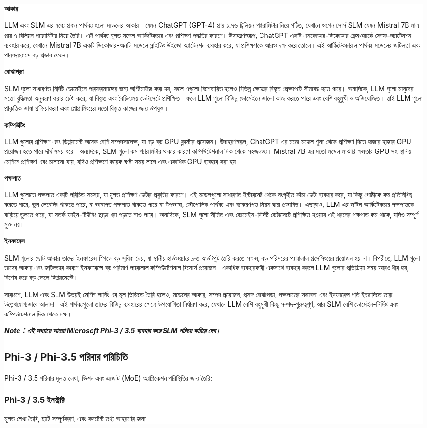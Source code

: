 **আকার**

LLM এবং SLM এর মধ্যে প্রধান পার্থক্য হলো মডেলের আকার। যেমন ChatGPT (GPT-4) প্রায় ১.৭৬ ট্রিলিয়ন প্যারামিটার নিয়ে গঠিত, যেখানে ওপেন সোর্স SLM যেমন Mistral 7B মাত্র প্রায় ৭ বিলিয়ন প্যারামিটার নিয়ে তৈরি। এই পার্থক্য মূলত মডেল আর্কিটেকচার এবং প্রশিক্ষণ পদ্ধতির কারণে। উদাহরণস্বরূপ, ChatGPT একটি এনকোডার-ডিকোডার ফ্রেমওয়ার্কে সেল্ফ-অ্যাটেনশন ব্যবহার করে, যেখানে Mistral 7B একটি ডিকোডার-অনলি মডেলে স্লাইডিং উইন্ডো অ্যাটেনশন ব্যবহার করে, যা প্রশিক্ষণকে আরও দক্ষ করে তোলে। এই আর্কিটেকচারাল পার্থক্য মডেলের জটিলতা এবং পারফরম্যান্সে বড় প্রভাব ফেলে।

**বোঝাপড়া**

SLM গুলো সাধারণত নির্দিষ্ট ডোমেইনে পারফরম্যান্সের জন্য অপ্টিমাইজ করা হয়, ফলে এগুলো বিশেষায়িত হলেও বিভিন্ন ক্ষেত্রের বিস্তৃত প্রেক্ষাপটে সীমাবদ্ধ হতে পারে। অন্যদিকে, LLM গুলো মানুষের মতো বুদ্ধিমত্তা অনুকরণ করার চেষ্টা করে, যা বিস্তৃত এবং বৈচিত্র্যময় ডেটাসেটে প্রশিক্ষিত। ফলে LLM গুলো বিভিন্ন ডোমেইনে ভালো কাজ করতে পারে এবং বেশি বহুমুখী ও অভিযোজিত। তাই LLM গুলো প্রাকৃতিক ভাষা প্রক্রিয়াকরণ এবং প্রোগ্রামিংয়ের মতো বিস্তৃত কাজের জন্য উপযুক্ত।

**কম্পিউটিং**

LLM গুলোর প্রশিক্ষণ এবং ডিপ্লয়মেন্ট অনেক বেশি সম্পদসাপেক্ষ, যা বড় বড় GPU ক্লাস্টার প্রয়োজন। উদাহরণস্বরূপ, ChatGPT এর মতো মডেল শূন্য থেকে প্রশিক্ষণ দিতে হাজার হাজার GPU প্রয়োজন হতে পারে দীর্ঘ সময় ধরে। অন্যদিকে, SLM গুলো কম প্যারামিটার থাকার কারণে কম্পিউটেশনাল দিক থেকে সহজলভ্য। Mistral 7B এর মতো মডেল মাঝারি ক্ষমতার GPU সহ স্থানীয় মেশিনে প্রশিক্ষণ এবং চালানো যায়, যদিও প্রশিক্ষণে কয়েক ঘণ্টা সময় লাগে এবং একাধিক GPU ব্যবহার করা হয়।

**পক্ষপাত**

LLM গুলোতে পক্ষপাত একটি পরিচিত সমস্যা, যা মূলত প্রশিক্ষণ ডেটার প্রকৃতির কারণে। এই মডেলগুলো সাধারণত ইন্টারনেট থেকে সংগৃহীত কাঁচা ডেটা ব্যবহার করে, যা কিছু গোষ্ঠীকে কম প্রতিনিধিত্ব করতে পারে, ভুল লেবেলিং থাকতে পারে, বা ভাষাগত পক্ষপাত থাকতে পারে যা উপভাষা, ভৌগোলিক পার্থক্য এবং ব্যাকরণগত নিয়ম দ্বারা প্রভাবিত। এছাড়াও, LLM এর জটিল আর্কিটেকচার পক্ষপাতকে বাড়িয়ে তুলতে পারে, যা সতর্ক ফাইন-টিউনিং ছাড়া ধরা পড়তে নাও পারে। অন্যদিকে, SLM গুলো সীমিত এবং ডোমেইন-নির্দিষ্ট ডেটাসেটে প্রশিক্ষিত হওয়ায় এই ধরনের পক্ষপাত কম থাকে, যদিও সম্পূর্ণ মুক্ত নয়।

**ইনফারেন্স**

SLM গুলোর ছোট আকার তাদের ইনফারেন্স স্পিডে বড় সুবিধা দেয়, যা স্থানীয় হার্ডওয়্যারে দ্রুত আউটপুট তৈরি করতে সক্ষম, বড় পরিসরের প্যারালাল প্রসেসিংয়ের প্রয়োজন হয় না। বিপরীতে, LLM গুলো তাদের আকার এবং জটিলতার কারণে ইনফারেন্সে বড় পরিমাণ প্যারালাল কম্পিউটেশনাল রিসোর্স প্রয়োজন। একাধিক ব্যবহারকারী একসাথে ব্যবহার করলে LLM গুলোর প্রতিক্রিয়া সময় আরও ধীর হয়, বিশেষ করে বড় স্কেলে ডিপ্লয়মেন্টে।

সারাংশে, LLM এবং SLM উভয়ই মেশিন লার্নিং এর মূল ভিত্তিতে তৈরি হলেও, মডেলের আকার, সম্পদ প্রয়োজন, প্রসঙ্গ বোঝাপড়া, পক্ষপাতের সম্ভাবনা এবং ইনফারেন্স গতি ইত্যাদিতে তারা উল্লেখযোগ্যভাবে আলাদা। এই পার্থক্যগুলো তাদের বিভিন্ন ব্যবহারের ক্ষেত্রে উপযোগিতা নির্ধারণ করে, যেখানে LLM বেশি বহুমুখী কিন্তু সম্পদ-গুরুত্বপূর্ণ, আর SLM বেশি ডোমেইন-নির্দিষ্ট এবং কম্পিউটেশনাল দিক থেকে দক্ষ।

***Note：এই অধ্যায়ে আমরা Microsoft Phi-3 / 3.5 ব্যবহার করে SLM পরিচয় করিয়ে দেব।***

## Phi-3 / Phi-3.5 পরিবার পরিচিতি

Phi-3 / 3.5 পরিবার মূলত লেখা, ভিশন এবং এজেন্ট (MoE) অ্যাপ্লিকেশন পরিস্থিতির জন্য তৈরি:

### Phi-3 / 3.5 ইনস্ট্রাক্ট

মূলত লেখা তৈরি, চ্যাট সম্পূর্ণকরণ, এবং কনটেন্ট তথ্য আহরণের জন্য।
